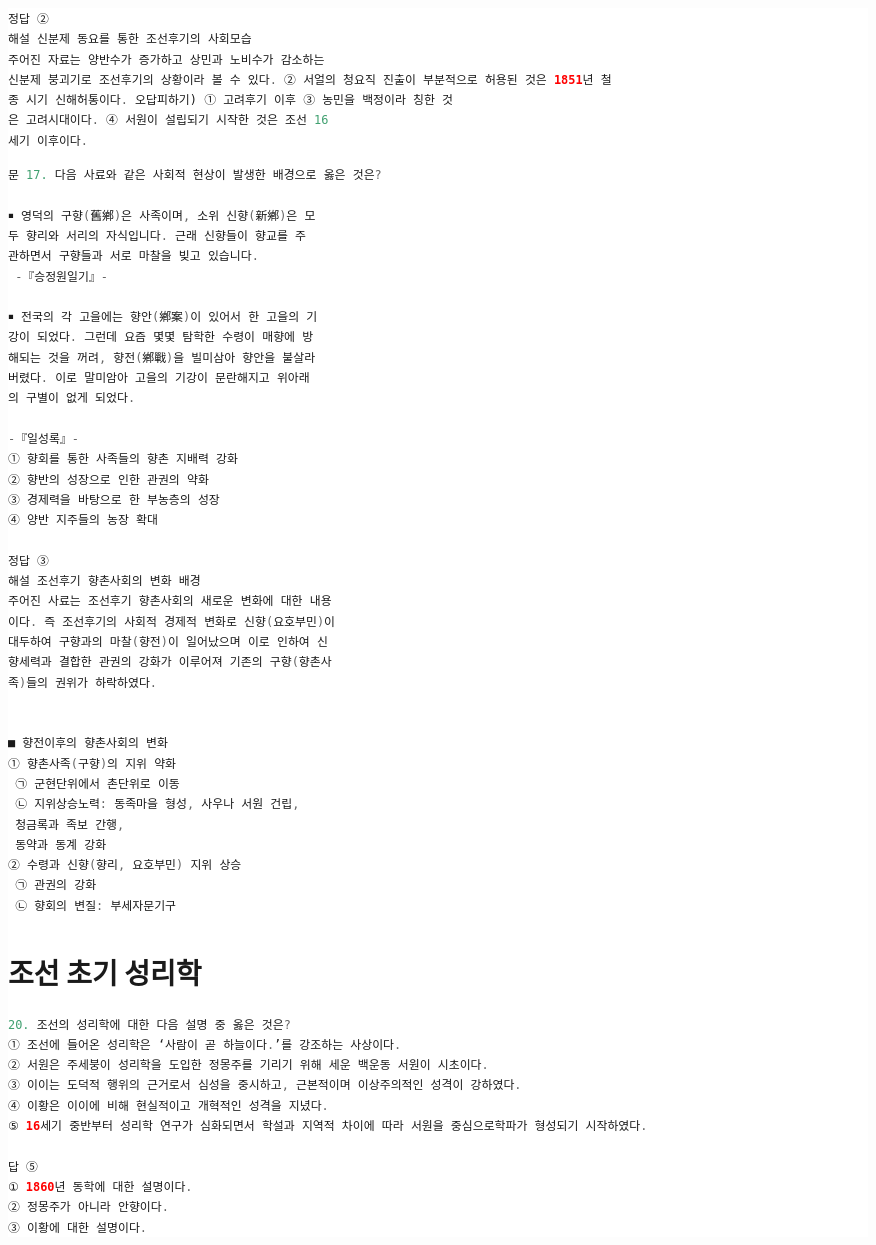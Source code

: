 ```java
정답 ②
해설 신분제 동요를 통한 조선후기의 사회모습
주어진 자료는 양반수가 증가하고 상민과 노비수가 감소하는 
신분제 붕괴기로 조선후기의 상황이라 볼 수 있다. ② 서얼의 청요직 진출이 부분적으로 허용된 것은 1851년 철
종 시기 신해허통이다. 오답피하기) ① 고려후기 이후 ③ 농민을 백정이라 칭한 것
은 고려시대이다. ④ 서원이 설립되기 시작한 것은 조선 16
세기 이후이다.

```

```java
문 17. 다음 사료와 같은 사회적 현상이 발생한 배경으로 옳은 것은?

￭ 영덕의 구향(舊鄕)은 사족이며, 소위 신향(新鄕)은 모
두 향리와 서리의 자식입니다. 근래 신향들이 향교를 주
관하면서 구향들과 서로 마찰을 빚고 있습니다. 
 -『승정원일기』-

￭ 전국의 각 고을에는 향안(鄕案)이 있어서 한 고을의 기
강이 되었다. 그런데 요즘 몇몇 탐학한 수령이 매향에 방
해되는 것을 꺼려, 향전(鄕戰)을 빌미삼아 향안을 불살라 
버렸다. 이로 말미암아 고을의 기강이 문란해지고 위아래
의 구별이 없게 되었다. 
 
-『일성록』- 
① 향회를 통한 사족들의 향촌 지배력 강화 
② 향반의 성장으로 인한 관권의 약화 
③ 경제력을 바탕으로 한 부농층의 성장 
④ 양반 지주들의 농장 확대

정답 ③
해설 조선후기 향촌사회의 변화 배경
주어진 사료는 조선후기 향촌사회의 새로운 변화에 대한 내용
이다. 즉 조선후기의 사회적 경제적 변화로 신향(요호부민)이 
대두하여 구향과의 마찰(향전)이 일어났으며 이로 인하여 신
향세력과 결합한 관권의 강화가 이루어져 기존의 구향(향촌사
족)들의 권위가 하락하였다.


■ 향전이후의 향촌사회의 변화
① 향촌사족(구향)의 지위 약화
 ㉠ 군현단위에서 촌단위로 이동
 ㉡ 지위상승노력: 동족마을 형성, 사우나 서원 건립, 
 청금록과 족보 간행, 
 동약과 동계 강화
② 수령과 신향(향리, 요호부민) 지위 상승
 ㉠ 관권의 강화
 ㉡ 향회의 변질: 부세자문기구
```

# 조선 초기 성리학
```java
20. 조선의 성리학에 대한 다음 설명 중 옳은 것은?
① 조선에 들어온 성리학은 ‘사람이 곧 하늘이다.’를 강조하는 사상이다.
② 서원은 주세붕이 성리학을 도입한 정몽주를 기리기 위해 세운 백운동 서원이 시초이다.
③ 이이는 도덕적 행위의 근거로서 심성을 중시하고, 근본적이며 이상주의적인 성격이 강하였다.
④ 이황은 이이에 비해 현실적이고 개혁적인 성격을 지녔다.
⑤ 16세기 중반부터 성리학 연구가 심화되면서 학설과 지역적 차이에 따라 서원을 중심으로학파가 형성되기 시작하였다.

답 ⑤
① 1860년 동학에 대한 설명이다.
② 정몽주가 아니라 안향이다.
③ 이황에 대한 설명이다.
```